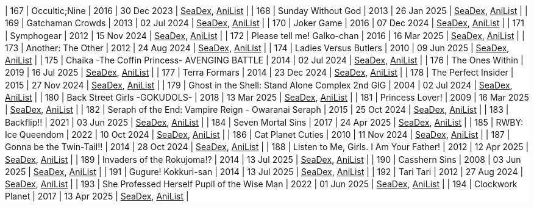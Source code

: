 | 167 | Occultic;Nine                                                                                 | 2016 | 30 Dec 2023 | [SeaDex](https://releases.moe/21708/), [AniList](https://anilist.co/anime/21708)   |
| 168 | Sunday Without God                                                                            | 2013 | 26 Jan 2025 | [SeaDex](https://releases.moe/16009/), [AniList](https://anilist.co/anime/16009)   |
| 169 | Gatchaman Crowds                                                                              | 2013 | 02 Jul 2024 | [SeaDex](https://releases.moe/18229/), [AniList](https://anilist.co/anime/18229)   |
| 170 | Joker Game                                                                                    | 2016 | 07 Dec 2024 | [SeaDex](https://releases.moe/21291/), [AniList](https://anilist.co/anime/21291)   |
| 171 | Symphogear                                                                                    | 2012 | 15 Nov 2024 | [SeaDex](https://releases.moe/11751/), [AniList](https://anilist.co/anime/11751)   |
| 172 | Please tell me! Galko-chan                                                                    | 2016 | 16 Mar 2025 | [SeaDex](https://releases.moe/21472/), [AniList](https://anilist.co/anime/21472)   |
| 173 | Another: The Other                                                                            | 2012 | 24 Aug 2024 | [SeaDex](https://releases.moe/11701/), [AniList](https://anilist.co/anime/11701)   |
| 174 | Ladies Versus Butlers                                                                         | 2010 | 09 Jun 2025 | [SeaDex](https://releases.moe/7148/), [AniList](https://anilist.co/anime/7148)     |
| 175 | Chaika -The Coffin Princess- AVENGING BATTLE                                                  | 2014 | 02 Jul 2024 | [SeaDex](https://releases.moe/20719/), [AniList](https://anilist.co/anime/20719)   |
| 176 | The Ones Within                                                                               | 2019 | 16 Jul 2025 | [SeaDex](https://releases.moe/102926/), [AniList](https://anilist.co/anime/102926) |
| 177 | Terra Formars                                                                                 | 2014 | 23 Dec 2024 | [SeaDex](https://releases.moe/20629/), [AniList](https://anilist.co/anime/20629)   |
| 178 | The Perfect Insider                                                                           | 2015 | 27 Nov 2024 | [SeaDex](https://releases.moe/21190/), [AniList](https://anilist.co/anime/21190)   |
| 179 | Ghost in the Shell: Stand Alone Complex 2nd GIG                                               | 2004 | 02 Jul 2024 | [SeaDex](https://releases.moe/801/), [AniList](https://anilist.co/anime/801)       |
| 180 | Back Street Girls -GOKUDOLS-                                                                  | 2018 | 13 Mar 2025 | [SeaDex](https://releases.moe/100665/), [AniList](https://anilist.co/anime/100665) |
| 181 | Princess Lover!                                                                               | 2009 | 16 Mar 2025 | [SeaDex](https://releases.moe/6201/), [AniList](https://anilist.co/anime/6201)     |
| 182 | Seraph of the End: Vampire Reign - Owaranai Seraph                                            | 2015 | 25 Oct 2024 | [SeaDex](https://releases.moe/21483/), [AniList](https://anilist.co/anime/21483)   |
| 183 | Backflip!!                                                                                    | 2021 | 03 Jun 2025 | [SeaDex](https://releases.moe/125839/), [AniList](https://anilist.co/anime/125839) |
| 184 | Seven Mortal Sins                                                                             | 2017 | 24 Apr 2025 | [SeaDex](https://releases.moe/20705/), [AniList](https://anilist.co/anime/20705)   |
| 185 | RWBY: Ice Queendom                                                                            | 2022 | 10 Oct 2024 | [SeaDex](https://releases.moe/146668/), [AniList](https://anilist.co/anime/146668) |
| 186 | Cat Planet Cuties                                                                             | 2010 | 11 Nov 2024 | [SeaDex](https://releases.moe/6166/), [AniList](https://anilist.co/anime/6166)     |
| 187 | Gonna be the Twin-Tail!!                                                                      | 2014 | 28 Oct 2024 | [SeaDex](https://releases.moe/20565/), [AniList](https://anilist.co/anime/20565)   |
| 188 | Listen to Me, Girls. I Am Your Father!                                                        | 2012 | 12 Apr 2025 | [SeaDex](https://releases.moe/11179/), [AniList](https://anilist.co/anime/11179)   |
| 189 | Invaders of the Rokujoma!?                                                                    | 2014 | 13 Jul 2025 | [SeaDex](https://releases.moe/20638/), [AniList](https://anilist.co/anime/20638)   |
| 190 | Casshern Sins                                                                                 | 2008 | 03 Jun 2025 | [SeaDex](https://releases.moe/4981/), [AniList](https://anilist.co/anime/4981)     |
| 191 | Gugure! Kokkuri-san                                                                           | 2014 | 13 Jul 2025 | [SeaDex](https://releases.moe/20656/), [AniList](https://anilist.co/anime/20656)   |
| 192 | Tari Tari                                                                                     | 2012 | 27 Aug 2024 | [SeaDex](https://releases.moe/13333/), [AniList](https://anilist.co/anime/13333)   |
| 193 | She Professed Herself Pupil of the Wise Man                                                   | 2022 | 01 Jun 2025 | [SeaDex](https://releases.moe/119056/), [AniList](https://anilist.co/anime/119056) |
| 194 | Clockwork Planet                                                                              | 2017 | 13 Apr 2025 | [SeaDex](https://releases.moe/21563/), [AniList](https://anilist.co/anime/21563)   |